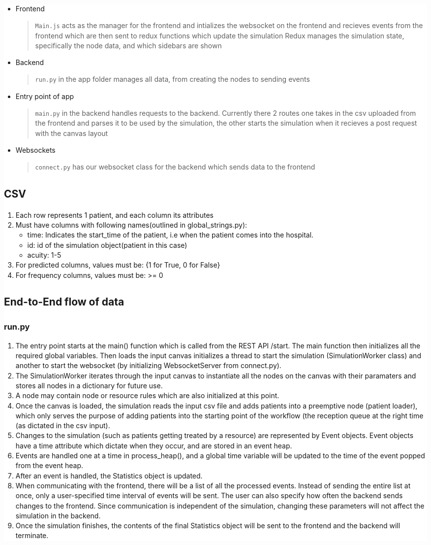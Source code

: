 * Frontend 
    > `Main.js` acts as the manager for the frontend and intializes the websocket on the frontend and recieves events from the frontend which are then sent to redux
    functions which update the simulation
    > Redux manages the simulation state, specifically the node data, and which 
    sidebars are shown

* Backend 
    > `run.py` in the app folder manages all data, from creating the nodes to 
    sending events
* Entry point of app
    > `main.py` in the backend handles requests to the backend. Currently there 
    2 routes one takes in the csv uploaded from the frontend and parses it to be
    used by the simulation, the other starts the simulation when it recieves a post
    request with the canvas layout 
* Websockets
    > `connect.py` has our websocket class for the backend which sends data to the frontend



## CSV

1. Each row represents 1 patient, and each column its attributes
2. Must have columns with following names(outlined in global_strings.py):
   * time: Indicates the start_time of the patient, i.e when the patient comes into the hospital.
   * id: id of the simulation object(patient in this case)
   * acuity: 1-5
3. For predicted columns, values must be: {1 for True, 0 for False}
4. For frequency columns, values must be: >= 0

## End-to-End flow of data


### run.py

1. The entry point starts at the main() function which is called from the REST API /start. The main function then initializes all the required global variables. Then loads the input canvas initializes a thread to start the simulation (SimulationWorker class) and another to start the websocket (by initializing WebsocketServer from connect.py).
2. The SimulationWorker iterates through the input canvas to instantiate all the nodes on the canvas with their paramaters and stores all nodes in a dictionary for future use.
3. A node may contain node or resource rules which are also initialized at this point.
4. Once the canvas is loaded, the simulation reads the input csv file and adds patients into a preemptive node (patient loader), which only serves the purpose of adding patients into the starting point of the workflow (the reception queue
at the right time (as dictated in the csv input).
5. Changes to the simulation (such as patients getting treated by a resource) are represented by Event objects. Event objects have a time attribute which dictate
when they occur, and are stored in an event heap. 
6. Events are handled one at a time in process_heap(), and a global time variable will be updated to the time of the event popped from the event heap.
7. After an event is handled, the Statistics object is updated.
8. When communicating with the frontend, there will be a list of all the processed events. Instead of sending the entire list at once, only a user-specified time interval of events will be 
sent. The user can also specify how often the backend sends changes to the frontend. Since communication is independent of the simulation, changing these parameters will not affect the 
simulation in the backend.
9. Once the simulation finishes, the contents of the final Statistics object will be sent to the frontend and the backend will terminate.
